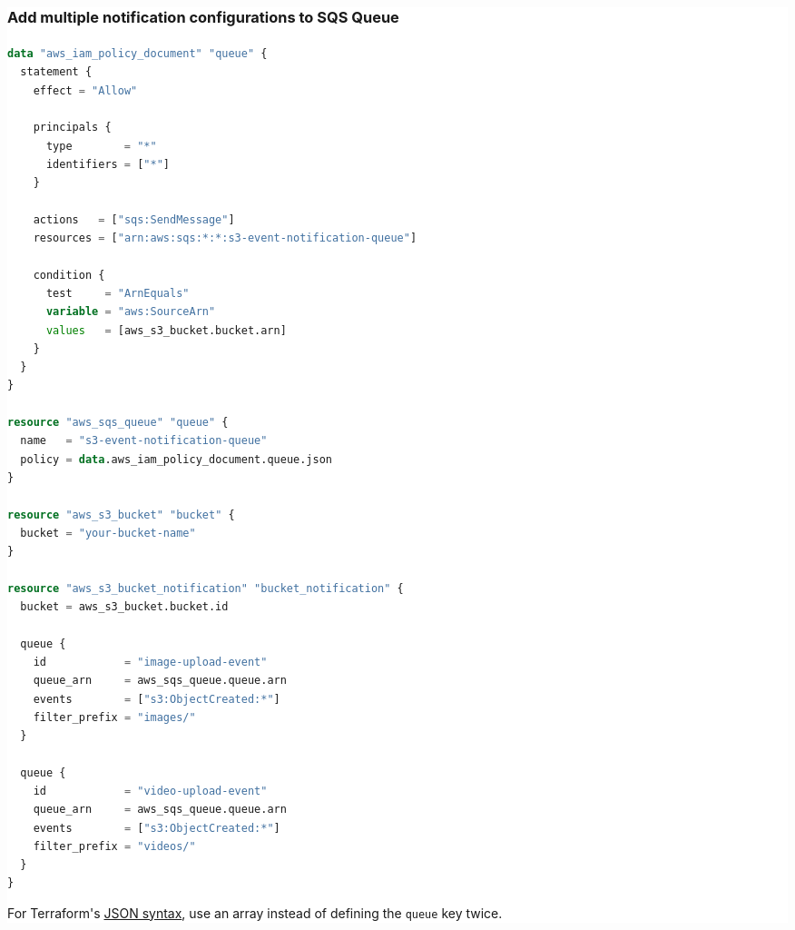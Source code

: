 ### Add multiple notification configurations to SQS Queue

```terraform
data "aws_iam_policy_document" "queue" {
  statement {
    effect = "Allow"

    principals {
      type        = "*"
      identifiers = ["*"]
    }

    actions   = ["sqs:SendMessage"]
    resources = ["arn:aws:sqs:*:*:s3-event-notification-queue"]

    condition {
      test     = "ArnEquals"
      variable = "aws:SourceArn"
      values   = [aws_s3_bucket.bucket.arn]
    }
  }
}

resource "aws_sqs_queue" "queue" {
  name   = "s3-event-notification-queue"
  policy = data.aws_iam_policy_document.queue.json
}

resource "aws_s3_bucket" "bucket" {
  bucket = "your-bucket-name"
}

resource "aws_s3_bucket_notification" "bucket_notification" {
  bucket = aws_s3_bucket.bucket.id

  queue {
    id            = "image-upload-event"
    queue_arn     = aws_sqs_queue.queue.arn
    events        = ["s3:ObjectCreated:*"]
    filter_prefix = "images/"
  }

  queue {
    id            = "video-upload-event"
    queue_arn     = aws_sqs_queue.queue.arn
    events        = ["s3:ObjectCreated:*"]
    filter_prefix = "videos/"
  }
}
```

For Terraform's [JSON syntax](https://www.terraform.io/docs/configuration/syntax.html), use an array instead of defining the `queue` key twice.
